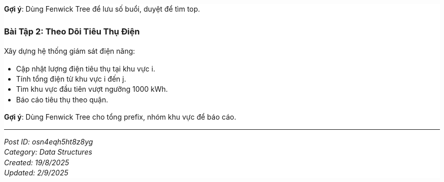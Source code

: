 **Gợi ý**: Dùng Fenwick Tree để lưu số buổi, duyệt để tìm top.

### Bài Tập 2: Theo Dõi Tiêu Thụ Điện
Xây dựng hệ thống giám sát điện năng:
- Cập nhật lượng điện tiêu thụ tại khu vực i.
- Tính tổng điện từ khu vực i đến j.
- Tìm khu vực đầu tiên vượt ngưỡng 1000 kWh.
- Báo cáo tiêu thụ theo quận.

**Gợi ý**: Dùng Fenwick Tree cho tổng prefix, nhóm khu vực để báo cáo.



---

*Post ID: osn4eqh5ht8z8yg*  
*Category: Data Structures*  
*Created: 19/8/2025*  
*Updated: 2/9/2025*
